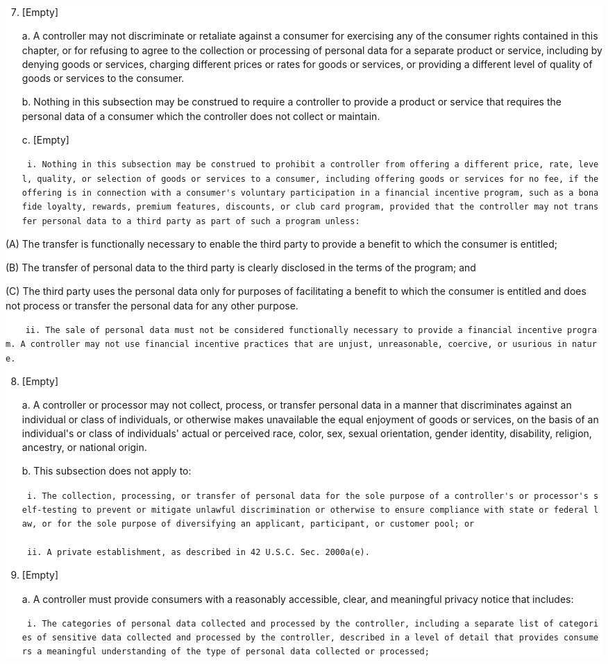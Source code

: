 7. [Empty]

    a. A controller may not discriminate or retaliate against a consumer for exercising any of the consumer rights contained in this chapter, or for refusing to agree to the collection or processing of personal data for a separate product or service, including by denying goods or services, charging different prices or rates for goods or services, or providing a different level of quality of goods or services to the consumer.

    b. Nothing in this subsection may be construed to require a controller to provide a product or service that requires the personal data of a consumer which the controller does not collect or maintain.

    c. [Empty]

        i. Nothing in this subsection may be construed to prohibit a controller from offering a different price, rate, level, quality, or selection of goods or services to a consumer, including offering goods or services for no fee, if the offering is in connection with a consumer's voluntary participation in a financial incentive program, such as a bona fide loyalty, rewards, premium features, discounts, or club card program, provided that the controller may not transfer personal data to a third party as part of such a program unless:

(A) The transfer is functionally necessary to enable the third party to provide a benefit to which the consumer is entitled;

(B) The transfer of personal data to the third party is clearly disclosed in the terms of the program; and

(C) The third party uses the personal data only for purposes of facilitating a benefit to which the consumer is entitled and does not process or transfer the personal data for any other purpose.

        ii. The sale of personal data must not be considered functionally necessary to provide a financial incentive program. A controller may not use financial incentive practices that are unjust, unreasonable, coercive, or usurious in nature.

8. [Empty]

    a. A controller or processor may not collect, process, or transfer personal data in a manner that discriminates against an individual or class of individuals, or otherwise makes unavailable the equal enjoyment of goods or services, on the basis of an individual's or class of individuals' actual or perceived race, color, sex, sexual orientation, gender identity, disability, religion, ancestry, or national origin.

    b. This subsection does not apply to:

        i. The collection, processing, or transfer of personal data for the sole purpose of a controller's or processor's self-testing to prevent or mitigate unlawful discrimination or otherwise to ensure compliance with state or federal law, or for the sole purpose of diversifying an applicant, participant, or customer pool; or

        ii. A private establishment, as described in 42 U.S.C. Sec. 2000a(e).

9. [Empty]

    a. A controller must provide consumers with a reasonably accessible, clear, and meaningful privacy notice that includes:

        i. The categories of personal data collected and processed by the controller, including a separate list of categories of sensitive data collected and processed by the controller, described in a level of detail that provides consumers a meaningful understanding of the type of personal data collected or processed;
